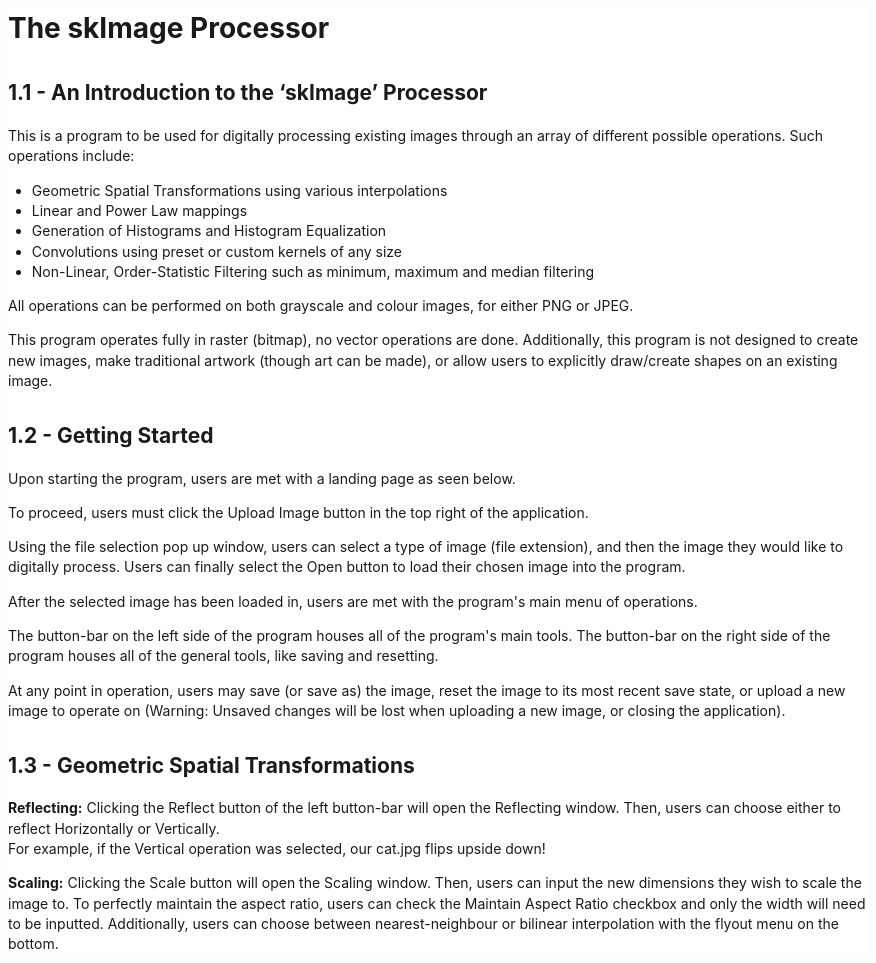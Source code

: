 
# The skImage Processor


1.1 - An Introduction to the ‘skImage’ Processor
---
This is a program to be used for digitally processing existing images through an array of different possible operations. Such operations include:
* Geometric Spatial Transformations using various interpolations
* Linear and Power Law mappings
* Generation of Histograms and Histogram Equalization
* Convolutions using preset or custom kernels of any size
* Non-Linear, Order-Statistic Filtering such as minimum, maximum and median filtering


All operations can be performed on both grayscale and colour images, for either PNG or JPEG.


This program operates fully in raster (bitmap), no vector operations are done. Additionally, this program is not designed to create new images, make traditional artwork (though art can be made), or allow users to explicitly draw/create shapes on an existing image.

1.2 - Getting Started
---

Upon starting the program, users are met with a landing page as seen below.
  

To proceed, users must click the Upload Image button in the top right of the application.   


Using the file selection pop up window, users can select a type of image (file extension), and then the image they would like to digitally process. Users can finally select the Open button to load their chosen image into the program. 


After the selected image has been loaded in, users are met with the program's main menu of operations.
  
The button-bar on the left side of the program houses all of the program's main tools.
The button-bar on the right side of the program houses all of the general tools, like saving and resetting.


At any point in operation, users may save (or save as) the image, reset the image to its most recent save state, or upload a new image to operate on (Warning: Unsaved changes will be lost when uploading a new image, or closing the application).


1.3 - Geometric Spatial Transformations  
---

**Reflecting:**
Clicking the Reflect button of the left button-bar will open the Reflecting window. Then, users can choose either to reflect Horizontally or Vertically.  
For example, if the Vertical operation was selected, our cat.jpg flips upside down!


**Scaling:**
Clicking the Scale button will open the Scaling window. Then, users can input the new dimensions they wish to scale the image to. To perfectly maintain the aspect ratio, users can check the Maintain Aspect Ratio checkbox and only the width will need to be inputted. Additionally, users can choose between nearest-neighbour or bilinear interpolation with the flyout menu on the bottom.  
